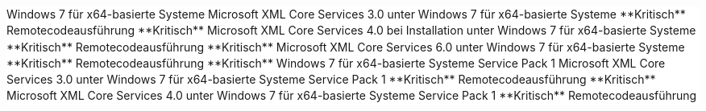 <th colspan="3">
Windows 7 für x64-basierte Systeme
</th>
</tr>
<tr>
<td style="border:1px solid black;">
Microsoft XML Core Services 3.0 unter Windows 7 für x64-basierte Systeme
</td>
<td style="border:1px solid black;">
**Kritisch**  
Remotecodeausführung
</td>
<td style="border:1px solid black;">
**Kritisch**
</td>
</tr>
<tr class="alternateRow">
<td style="border:1px solid black;">
Microsoft XML Core Services 4.0 bei Installation unter Windows 7 für x64-basierte Systeme
</td>
<td style="border:1px solid black;">
**Kritisch**  
Remotecodeausführung
</td>
<td style="border:1px solid black;">
**Kritisch**
</td>
</tr>
<tr>
<td style="border:1px solid black;">
Microsoft XML Core Services 6.0 unter Windows 7 für x64-basierte Systeme
</td>
<td style="border:1px solid black;">
**Kritisch**  
Remotecodeausführung
</td>
<td style="border:1px solid black;">
**Kritisch**
</td>
</tr>
<tr>
<th colspan="3">
Windows 7 für x64-basierte Systeme Service Pack 1
</th>
</tr>
<tr class="alternateRow">
<td style="border:1px solid black;">
Microsoft XML Core Services 3.0 unter Windows 7 für x64-basierte Systeme Service Pack 1
</td>
<td style="border:1px solid black;">
**Kritisch**  
Remotecodeausführung
</td>
<td style="border:1px solid black;">
**Kritisch**
</td>
</tr>
<tr>
<td style="border:1px solid black;">
Microsoft XML Core Services 4.0 unter Windows 7 für x64-basierte Systeme Service Pack 1
</td>
<td style="border:1px solid black;">
**Kritisch**  
Remotecodeausführung